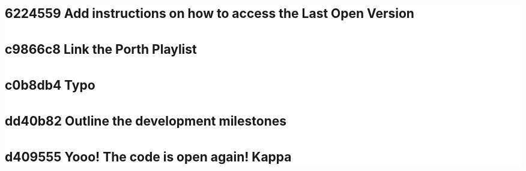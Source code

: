 ## 6224559 Add instructions on how to access the Last Open Version
## c9866c8 Link the Porth Playlist
## c0b8db4 Typo
## dd40b82 Outline the development milestones
## d409555 Yooo! The code is open again! Kappa